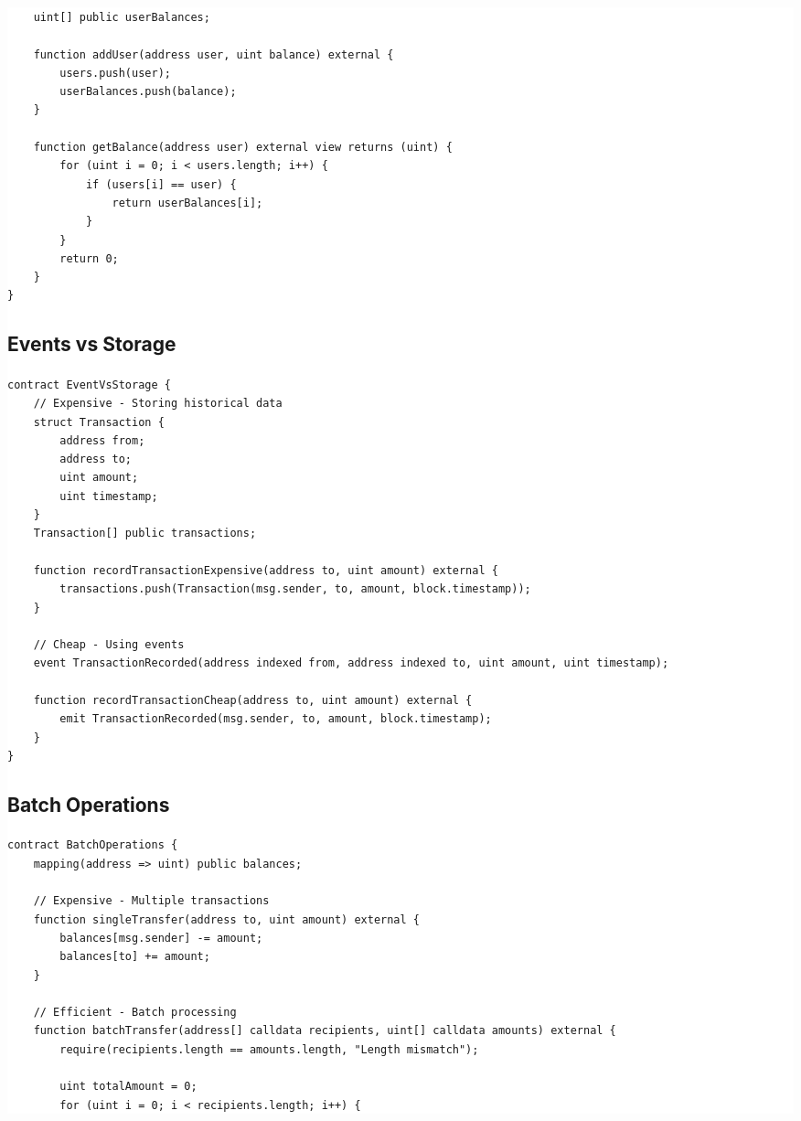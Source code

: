 ```solidity
    uint[] public userBalances;
    
    function addUser(address user, uint balance) external {
        users.push(user);
        userBalances.push(balance);
    }
    
    function getBalance(address user) external view returns (uint) {
        for (uint i = 0; i < users.length; i++) {
            if (users[i] == user) {
                return userBalances[i];
            }
        }
        return 0;
    }
}
```

## Events vs Storage

```solidity
contract EventVsStorage {
    // Expensive - Storing historical data
    struct Transaction {
        address from;
        address to;
        uint amount;
        uint timestamp;
    }
    Transaction[] public transactions;
    
    function recordTransactionExpensive(address to, uint amount) external {
        transactions.push(Transaction(msg.sender, to, amount, block.timestamp));
    }
    
    // Cheap - Using events
    event TransactionRecorded(address indexed from, address indexed to, uint amount, uint timestamp);
    
    function recordTransactionCheap(address to, uint amount) external {
        emit TransactionRecorded(msg.sender, to, amount, block.timestamp);
    }
}
```

## Batch Operations

```solidity
contract BatchOperations {
    mapping(address => uint) public balances;
    
    // Expensive - Multiple transactions
    function singleTransfer(address to, uint amount) external {
        balances[msg.sender] -= amount;
        balances[to] += amount;
    }
    
    // Efficient - Batch processing
    function batchTransfer(address[] calldata recipients, uint[] calldata amounts) external {
        require(recipients.length == amounts.length, "Length mismatch");
        
        uint totalAmount = 0;
        for (uint i = 0; i < recipients.length; i++) {
```